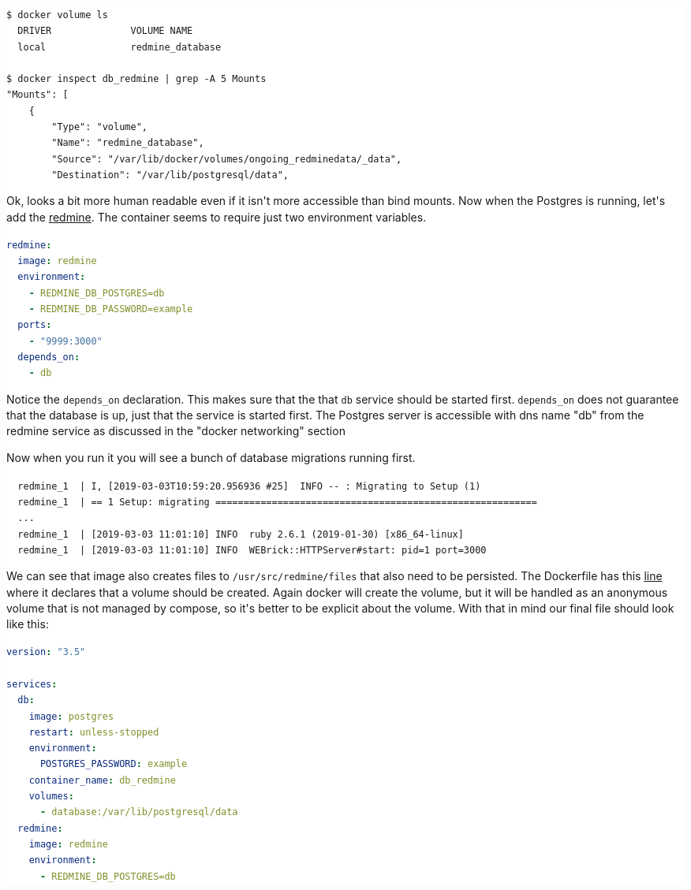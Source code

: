 ```console
$ docker volume ls
  DRIVER              VOLUME NAME
  local               redmine_database

$ docker inspect db_redmine | grep -A 5 Mounts
"Mounts": [
    {
        "Type": "volume",
        "Name": "redmine_database",
        "Source": "/var/lib/docker/volumes/ongoing_redminedata/_data",
        "Destination": "/var/lib/postgresql/data",
```

Ok, looks a bit more human readable even if it isn't more accessible than bind mounts. Now when the Postgres is running, let's add the [redmine](https://hub.docker.com/_/redmine). The container seems to require just two environment variables.

```yaml
redmine:
  image: redmine
  environment:
    - REDMINE_DB_POSTGRES=db
    - REDMINE_DB_PASSWORD=example
  ports:
    - "9999:3000"
  depends_on:
    - db
```

Notice the `depends_on` declaration. This makes sure that the that `db` service should be started first. `depends_on` does not guarantee that the database is up, just that the service is started first. The Postgres server is accessible with dns name "db" from the redmine service as discussed in the "docker networking" section

Now when you run it you will see a bunch of database migrations running first.

```console
  redmine_1  | I, [2019-03-03T10:59:20.956936 #25]  INFO -- : Migrating to Setup (1)
  redmine_1  | == 1 Setup: migrating =========================================================
  ...
  redmine_1  | [2019-03-03 11:01:10] INFO  ruby 2.6.1 (2019-01-30) [x86_64-linux]
  redmine_1  | [2019-03-03 11:01:10] INFO  WEBrick::HTTPServer#start: pid=1 port=3000
```

We can see that image also creates files to `/usr/src/redmine/files` that also need to be persisted. The Dockerfile has this [line](https://github.com/docker-library/redmine/blob/cea16044e97567c28802fc8cc06f6cd036c49a5c/4.0/Dockerfile#L155) where it declares that a volume should be created. Again docker will create the volume, but it will be handled as an anonymous volume that is not managed by compose, so it's better to be explicit about the volume. With that in mind our final file should look like this:

```yaml
version: "3.5"

services:
  db:
    image: postgres
    restart: unless-stopped
    environment:
      POSTGRES_PASSWORD: example
    container_name: db_redmine
    volumes:
      - database:/var/lib/postgresql/data
  redmine:
    image: redmine
    environment:
      - REDMINE_DB_POSTGRES=db
```